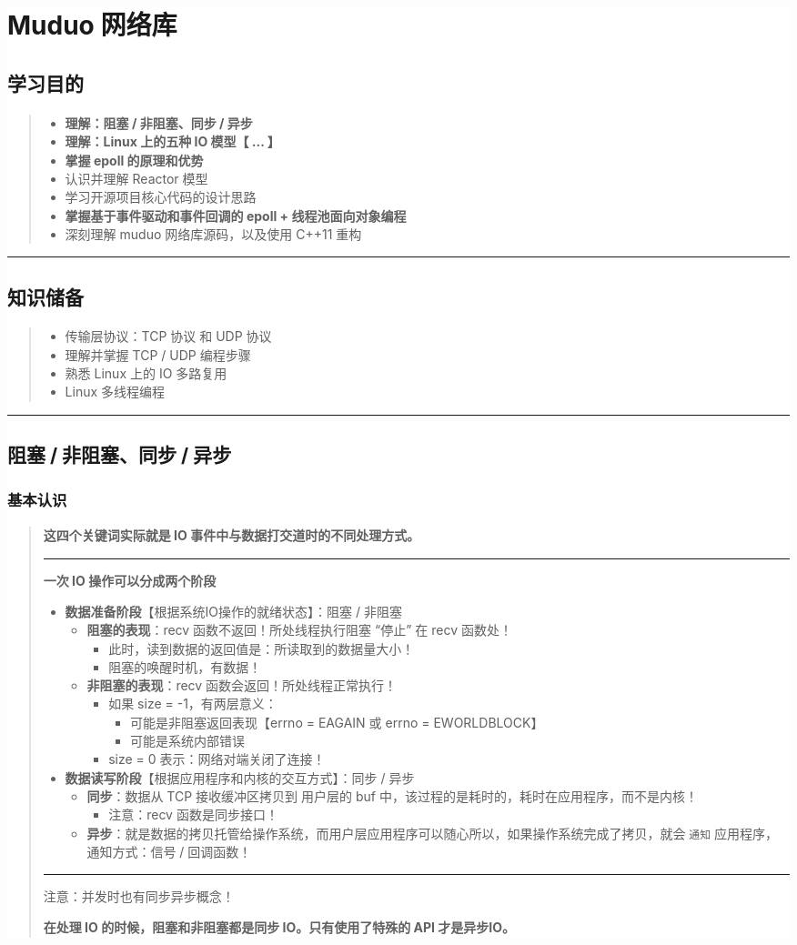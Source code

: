 # Muduo 网络库

## 学习目的

> - **理解：阻塞 / 非阻塞、同步 / 异步**
> - **理解：Linux 上的五种 IO 模型【 ... 】**
> - **掌握 epoll 的原理和优势**
> - 认识并理解 Reactor 模型
> - 学习开源项目核心代码的设计思路
> - **掌握基于事件驱动和事件回调的 epoll + 线程池面向对象编程**
> - 深刻理解 muduo 网络库源码，以及使用 C++11 重构



----



## 知识储备

> - 传输层协议：TCP 协议 和 UDP 协议
> - 理解并掌握 TCP / UDP 编程步骤
> - 熟悉 Linux 上的 IO 多路复用
> - Linux 多线程编程



----



## 阻塞 / 非阻塞、同步 / 异步

### 基本认识

> **这四个关键词实际就是 IO 事件中与数据打交道时的不同处理方式。**
>
> ---
>
> **一次 IO 操作可以分成两个阶段**
>
> - **数据准备阶段**【根据系统IO操作的就绪状态】：阻塞 / 非阻塞
>   - **阻塞的表现**：recv 函数不返回！所处线程执行阻塞 “停止” 在 recv 函数处！
>     - 此时，读到数据的返回值是：所读取到的数据量大小！
>     - 阻塞的唤醒时机，有数据！
>   - **非阻塞的表现**：recv 函数会返回！所处线程正常执行！
>     - 如果 size = -1，有两层意义：
>       - 可能是非阻塞返回表现【errno = EAGAIN 或 errno = EWORLDBLOCK】
>       - 可能是系统内部错误
>     - size = 0 表示：网络对端关闭了连接！
> - **数据读写阶段**【根据应用程序和内核的交互方式】：同步 / 异步
>   - **同步**：数据从 TCP 接收缓冲区拷贝到 用户层的 buf 中，该过程的是耗时的，耗时在应用程序，而不是内核！
>     - 注意：recv 函数是同步接口！
>   - **异步**：就是数据的拷贝托管给操作系统，而用户层应用程序可以随心所以，如果操作系统完成了拷贝，就会 `通知` 应用程序，通知方式：信号 / 回调函数！
>
> ---
>
> 注意：并发时也有同步异步概念！
>
> **在处理 IO 的时候，阻塞和非阻塞都是同步 IO。只有使用了特殊的 API 才是异步IO。**
